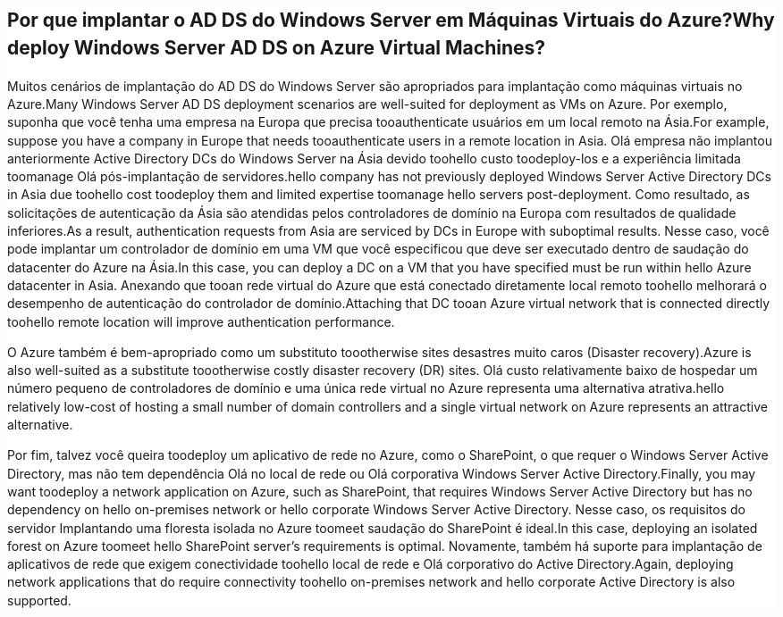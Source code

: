 ## <a name="why-deploy-windows-server-ad-ds-on-azure-virtual-machines"></a><span data-ttu-id="41d5a-197">Por que implantar o AD DS do Windows Server em Máquinas Virtuais do Azure?</span><span class="sxs-lookup"><span data-stu-id="41d5a-197">Why deploy Windows Server AD DS on Azure Virtual Machines?</span></span>
<span data-ttu-id="41d5a-198">Muitos cenários de implantação do AD DS do Windows Server são apropriados para implantação como máquinas virtuais no Azure.</span><span class="sxs-lookup"><span data-stu-id="41d5a-198">Many Windows Server AD DS deployment scenarios are well-suited for deployment as VMs on Azure.</span></span> <span data-ttu-id="41d5a-199">Por exemplo, suponha que você tenha uma empresa na Europa que precisa tooauthenticate usuários em um local remoto na Ásia.</span><span class="sxs-lookup"><span data-stu-id="41d5a-199">For example, suppose you have a company in Europe that needs tooauthenticate users in a remote location in Asia.</span></span> <span data-ttu-id="41d5a-200">Olá empresa não implantou anteriormente Active Directory DCs do Windows Server na Ásia devido toohello custo toodeploy-los e a experiência limitada toomanage Olá pós-implantação de servidores.</span><span class="sxs-lookup"><span data-stu-id="41d5a-200">hello company has not previously deployed Windows Server Active Directory DCs in Asia due toohello cost toodeploy them and limited expertise toomanage hello servers post-deployment.</span></span> <span data-ttu-id="41d5a-201">Como resultado, as solicitações de autenticação da Ásia são atendidas pelos controladores de domínio na Europa com resultados de qualidade inferiores.</span><span class="sxs-lookup"><span data-stu-id="41d5a-201">As a result, authentication requests from Asia are serviced by DCs in Europe with suboptimal results.</span></span> <span data-ttu-id="41d5a-202">Nesse caso, você pode implantar um controlador de domínio em uma VM que você especificou que deve ser executado dentro de saudação do datacenter do Azure na Ásia.</span><span class="sxs-lookup"><span data-stu-id="41d5a-202">In this case, you can deploy a DC on a VM that you have specified must be run within hello Azure datacenter in Asia.</span></span> <span data-ttu-id="41d5a-203">Anexando que tooan rede virtual do Azure que está conectado diretamente local remoto toohello melhorará o desempenho de autenticação do controlador de domínio.</span><span class="sxs-lookup"><span data-stu-id="41d5a-203">Attaching that DC tooan Azure virtual network that is connected directly toohello remote location will improve authentication performance.</span></span>

<span data-ttu-id="41d5a-204">O Azure também é bem-apropriado como um substituto toootherwise sites desastres muito caros (Disaster recovery).</span><span class="sxs-lookup"><span data-stu-id="41d5a-204">Azure is also well-suited as a substitute toootherwise costly disaster recovery (DR) sites.</span></span> <span data-ttu-id="41d5a-205">Olá custo relativamente baixo de hospedar um número pequeno de controladores de domínio e uma única rede virtual no Azure representa uma alternativa atrativa.</span><span class="sxs-lookup"><span data-stu-id="41d5a-205">hello relatively low-cost of hosting a small number of domain controllers and a single virtual network on Azure represents an attractive alternative.</span></span>

<span data-ttu-id="41d5a-206">Por fim, talvez você queira toodeploy um aplicativo de rede no Azure, como o SharePoint, o que requer o Windows Server Active Directory, mas não tem dependência Olá no local de rede ou Olá corporativa Windows Server Active Directory.</span><span class="sxs-lookup"><span data-stu-id="41d5a-206">Finally, you may want toodeploy a network application on Azure, such as SharePoint, that requires Windows Server Active Directory but has no dependency on hello on-premises network or hello corporate Windows Server Active Directory.</span></span> <span data-ttu-id="41d5a-207">Nesse caso, os requisitos do servidor Implantando uma floresta isolada no Azure toomeet saudação do SharePoint é ideal.</span><span class="sxs-lookup"><span data-stu-id="41d5a-207">In this case, deploying an isolated forest on Azure toomeet hello SharePoint server’s requirements is optimal.</span></span> <span data-ttu-id="41d5a-208">Novamente, também há suporte para implantação de aplicativos de rede que exigem conectividade toohello local de rede e Olá corporativo do Active Directory.</span><span class="sxs-lookup"><span data-stu-id="41d5a-208">Again, deploying network applications that do require connectivity toohello on-premises network and hello corporate Active Directory is also supported.</span></span>
